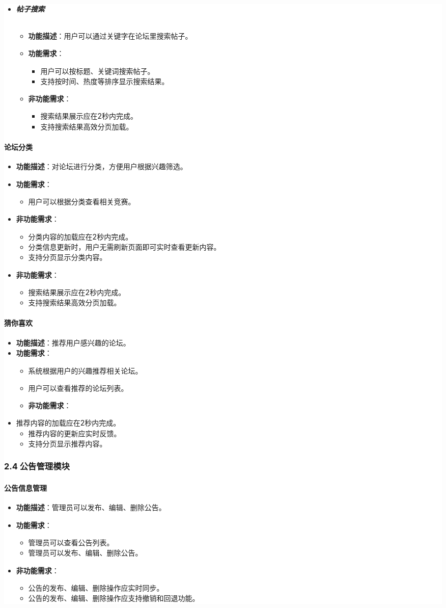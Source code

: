   - ###### **帖子搜索**
    - **功能描述**：用户可以通过关键字在论坛里搜索帖子。
    - **功能需求**：
      - 用户可以按标题、关键词搜索帖子。
      - 支持按时间、热度等排序显示搜索结果。

    - **非功能需求**：
      - 搜索结果展示应在2秒内完成。
      - 支持搜索结果高效分页加载。

#### **论坛分类**
- **功能描述**：对论坛进行分类，方便用户根据兴趣筛选。
- **功能需求**：
  - 用户可以根据分类查看相关竞赛。

- **非功能需求**：
  - 分类内容的加载应在2秒内完成。
  - 分类信息更新时，用户无需刷新页面即可实时查看更新内容。
  - 支持分页显示分类内容。


- **非功能需求**：
  - 搜索结果展示应在2秒内完成。
  - 支持搜索结果高效分页加载。

#### **猜你喜欢**
- **功能描述**：推荐用户感兴趣的论坛。
- **功能需求**：
  - 系统根据用户的兴趣推荐相关论坛。
  - 用户可以查看推荐的论坛列表。

  - **非功能需求**：
- 推荐内容的加载应在2秒内完成。
  - 推荐内容的更新应实时反馈。
  - 支持分页显示推荐内容。

### 2.4 公告管理模块

#### **公告信息管理**
- **功能描述**：管理员可以发布、编辑、删除公告。
- **功能需求**：
  - 管理员可以查看公告列表。
  - 管理员可以发布、编辑、删除公告。

- **非功能需求**：
  - 公告的发布、编辑、删除操作应实时同步。
  - 公告的发布、编辑、删除操作应支持撤销和回退功能。
